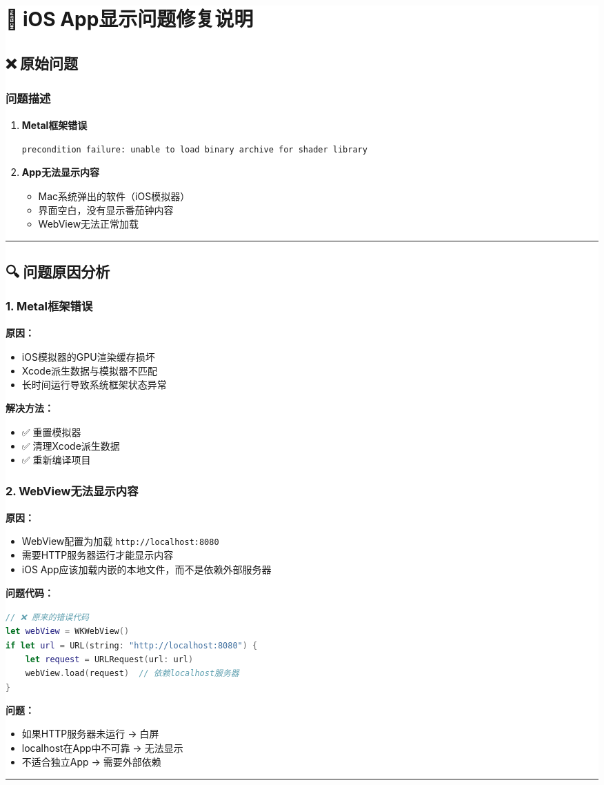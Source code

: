 # 🔧 iOS App显示问题修复说明

## ❌ 原始问题

### 问题描述

1. **Metal框架错误**
   ```
   precondition failure: unable to load binary archive for shader library
   ```

2. **App无法显示内容**
   - Mac系统弹出的软件（iOS模拟器）
   - 界面空白，没有显示番茄钟内容
   - WebView无法正常加载

---

## 🔍 问题原因分析

### 1. Metal框架错误

**原因：**
- iOS模拟器的GPU渲染缓存损坏
- Xcode派生数据与模拟器不匹配
- 长时间运行导致系统框架状态异常

**解决方法：**
- ✅ 重置模拟器
- ✅ 清理Xcode派生数据
- ✅ 重新编译项目

### 2. WebView无法显示内容

**原因：**
- WebView配置为加载 `http://localhost:8080`
- 需要HTTP服务器运行才能显示内容
- iOS App应该加载内嵌的本地文件，而不是依赖外部服务器

**问题代码：**
```swift
// ❌ 原来的错误代码
let webView = WKWebView()
if let url = URL(string: "http://localhost:8080") {
    let request = URLRequest(url: url)
    webView.load(request)  // 依赖localhost服务器
}
```

**问题：**
- 如果HTTP服务器未运行 → 白屏
- localhost在App中不可靠 → 无法显示
- 不适合独立App → 需要外部依赖

---